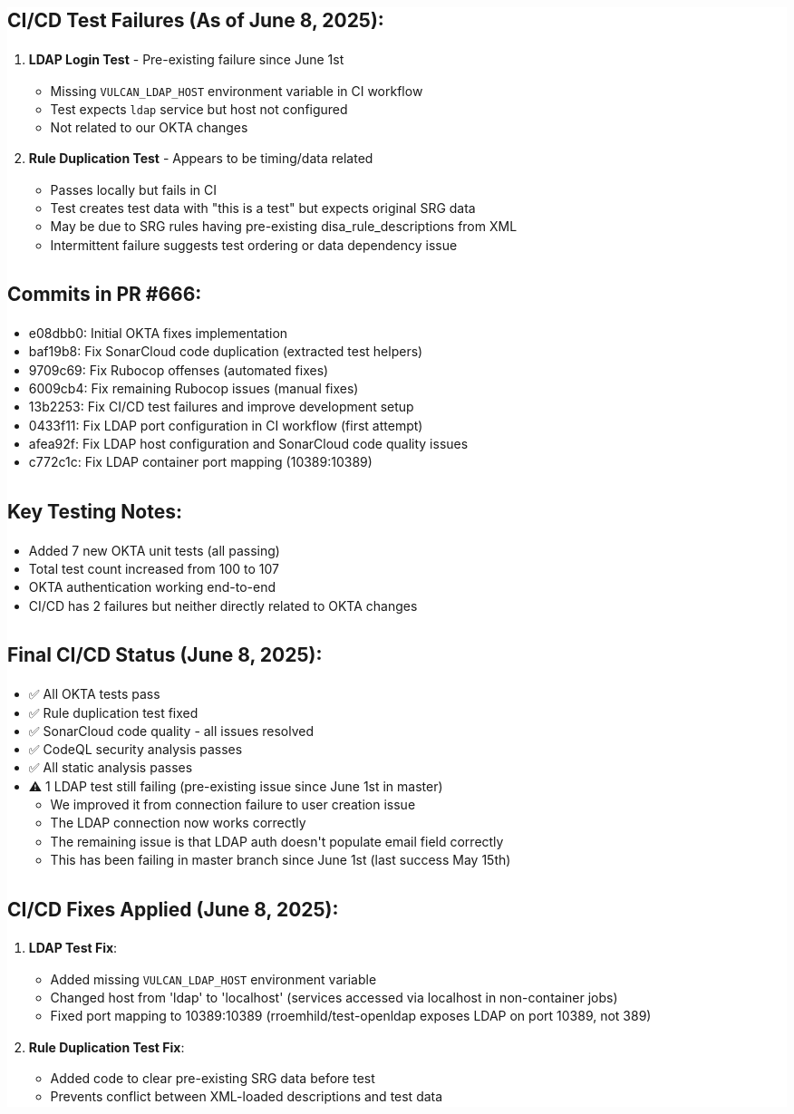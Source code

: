 ## CI/CD Test Failures (As of June 8, 2025):
1. **LDAP Login Test** - Pre-existing failure since June 1st
   - Missing `VULCAN_LDAP_HOST` environment variable in CI workflow
   - Test expects `ldap` service but host not configured
   - Not related to our OKTA changes

2. **Rule Duplication Test** - Appears to be timing/data related
   - Passes locally but fails in CI
   - Test creates test data with "this is a test" but expects original SRG data
   - May be due to SRG rules having pre-existing disa_rule_descriptions from XML
   - Intermittent failure suggests test ordering or data dependency issue

## Commits in PR #666:
- e08dbb0: Initial OKTA fixes implementation
- baf19b8: Fix SonarCloud code duplication (extracted test helpers)
- 9709c69: Fix Rubocop offenses (automated fixes)
- 6009cb4: Fix remaining Rubocop issues (manual fixes)
- 13b2253: Fix CI/CD test failures and improve development setup
- 0433f11: Fix LDAP port configuration in CI workflow (first attempt)
- afea92f: Fix LDAP host configuration and SonarCloud code quality issues
- c772c1c: Fix LDAP container port mapping (10389:10389)

## Key Testing Notes:
- Added 7 new OKTA unit tests (all passing)
- Total test count increased from 100 to 107
- OKTA authentication working end-to-end
- CI/CD has 2 failures but neither directly related to OKTA changes

## Final CI/CD Status (June 8, 2025):
- ✅ All OKTA tests pass
- ✅ Rule duplication test fixed
- ✅ SonarCloud code quality - all issues resolved
- ✅ CodeQL security analysis passes
- ✅ All static analysis passes
- ⚠️  1 LDAP test still failing (pre-existing issue since June 1st in master)
  - We improved it from connection failure to user creation issue
  - The LDAP connection now works correctly
  - The remaining issue is that LDAP auth doesn't populate email field correctly
  - This has been failing in master branch since June 1st (last success May 15th)

## CI/CD Fixes Applied (June 8, 2025):
1. **LDAP Test Fix**:
   - Added missing `VULCAN_LDAP_HOST` environment variable
   - Changed host from 'ldap' to 'localhost' (services accessed via localhost in non-container jobs)
   - Fixed port mapping to 10389:10389 (rroemhild/test-openldap exposes LDAP on port 10389, not 389)

2. **Rule Duplication Test Fix**:
   - Added code to clear pre-existing SRG data before test
   - Prevents conflict between XML-loaded descriptions and test data
